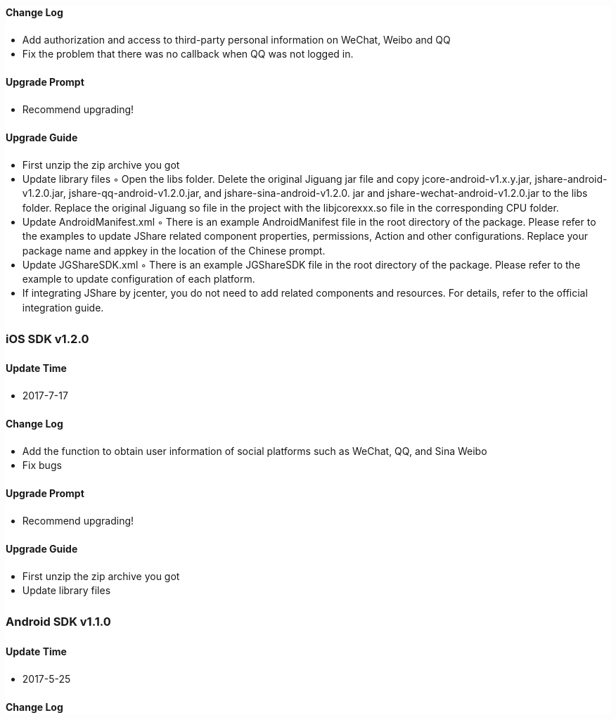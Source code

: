 #### Change Log

+ Add authorization and access to third-party personal information on WeChat, Weibo and QQ
+ Fix the problem that there was no callback when QQ was not logged in.

#### Upgrade Prompt

+ Recommend upgrading!

#### Upgrade Guide

+ First unzip the zip archive you got
+ Update library files
        ◦ Open the libs folder. Delete the original Jiguang jar file and copy jcore-android-v1.x.y.jar, jshare-android-v1.2.0.jar, jshare-qq-android-v1.2.0.jar, and jshare-sina-android-v1.2.0. jar and jshare-wechat-android-v1.2.0.jar to the libs folder. Replace the original Jiguang so file in the project with the libjcorexxx.so file in the corresponding CPU folder.
+ Update AndroidManifest.xml
        ◦ There is an example AndroidManifest file in the root directory of the package. Please refer to the examples to update JShare related component properties, permissions, Action and other configurations. Replace your package name and appkey in the location of the Chinese prompt.
+ Update JGShareSDK.xml
        ◦ There is an example JGShareSDK file in the root directory of the package. Please refer to the example to update configuration of each platform.
+ If integrating JShare by jcenter, you do not need to add related components and resources. For details, refer to the official integration guide.

### iOS SDK v1.2.0

#### Update Time

+ 2017-7-17

#### Change Log

+ Add the function to obtain user information of social platforms such as WeChat, QQ, and Sina Weibo
+ Fix bugs

#### Upgrade Prompt

+ Recommend upgrading!

#### Upgrade Guide

+ First unzip the zip archive you got
+ Update library files

### Android SDK v1.1.0

#### Update Time

+ 2017-5-25

#### Change Log
